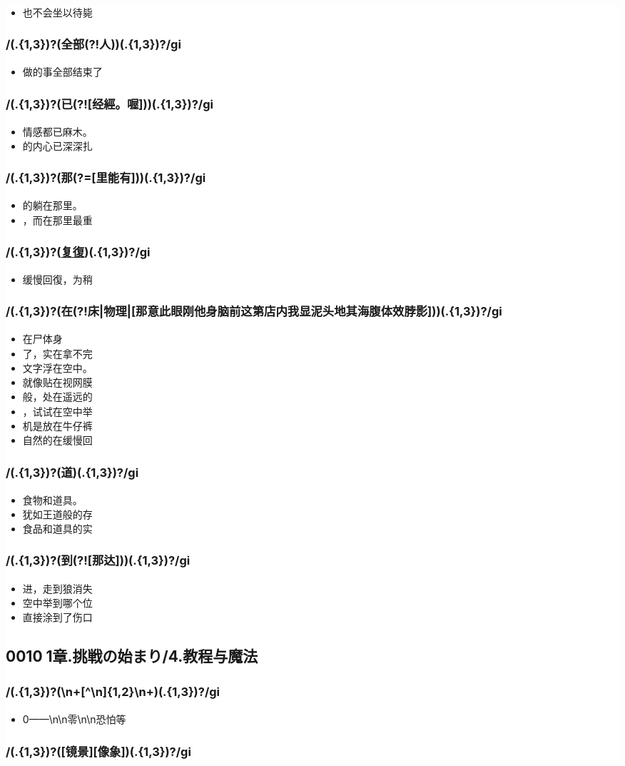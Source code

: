 - 也不会坐以待毙

### /(.{1,3})?(全部(?!人))(.{1,3})?/gi

- 做的事全部结束了

### /(.{1,3})?(已(?![经經。喔]))(.{1,3})?/gi

- 情感都已麻木。
- 的内心已深深扎

### /(.{1,3})?(那(?=[里能有]))(.{1,3})?/gi

- 的躺在那里。
- ，而在那里最重

### /(.{1,3})?([复復](?![讐前中兴杂数]))(.{1,3})?/gi

- 缓慢回復，为稍

### /(.{1,3})?(在(?!床|物理|[那意此眼刚他身脑前这第店内我显泥头地其海腹体效脖影]))(.{1,3})?/gi

- 在尸体身
- 了，实在拿不完
- 文字浮在空中。
- 就像贴在视网膜
- 般，处在遥远的
- ，试试在空中举
- 机是放在牛仔裤
- 自然的在缓慢回

### /(.{1,3})?(道)(.{1,3})?/gi

- 食物和道具。
- 犹如王道般的存
- 食品和道具的实

### /(.{1,3})?(到(?![那达]))(.{1,3})?/gi

- 进，走到狼消失
- 空中举到哪个位
- 直接涂到了伤口


## 0010 1章.挑戦の始まり/4.教程与魔法

### /(.{1,3})?(\n+[^\n]{1,2}\n+)(.{1,3})?/gi

- 0——\n\n零\n\n恐怕等

### /(.{1,3})?([镜景][像象])(.{1,3})?/gi
